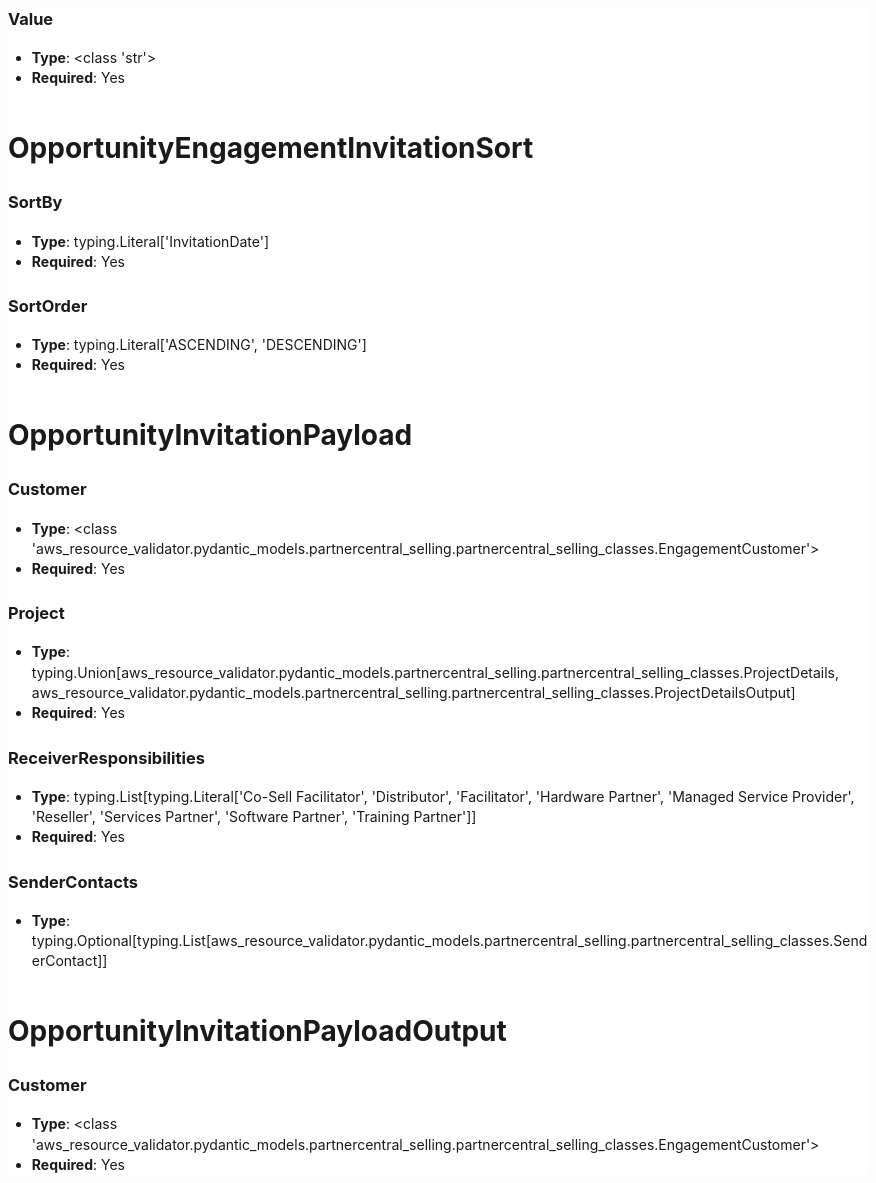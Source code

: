 ### Value
- **Type**: <class 'str'>
- **Required**: Yes


# OpportunityEngagementInvitationSort

### SortBy
- **Type**: typing.Literal['InvitationDate']
- **Required**: Yes

### SortOrder
- **Type**: typing.Literal['ASCENDING', 'DESCENDING']
- **Required**: Yes


# OpportunityInvitationPayload

### Customer
- **Type**: <class 'aws_resource_validator.pydantic_models.partnercentral_selling.partnercentral_selling_classes.EngagementCustomer'>
- **Required**: Yes

### Project
- **Type**: typing.Union[aws_resource_validator.pydantic_models.partnercentral_selling.partnercentral_selling_classes.ProjectDetails, aws_resource_validator.pydantic_models.partnercentral_selling.partnercentral_selling_classes.ProjectDetailsOutput]
- **Required**: Yes

### ReceiverResponsibilities
- **Type**: typing.List[typing.Literal['Co-Sell Facilitator', 'Distributor', 'Facilitator', 'Hardware Partner', 'Managed Service Provider', 'Reseller', 'Services Partner', 'Software Partner', 'Training Partner']]
- **Required**: Yes

### SenderContacts
- **Type**: typing.Optional[typing.List[aws_resource_validator.pydantic_models.partnercentral_selling.partnercentral_selling_classes.SenderContact]]


# OpportunityInvitationPayloadOutput

### Customer
- **Type**: <class 'aws_resource_validator.pydantic_models.partnercentral_selling.partnercentral_selling_classes.EngagementCustomer'>
- **Required**: Yes
